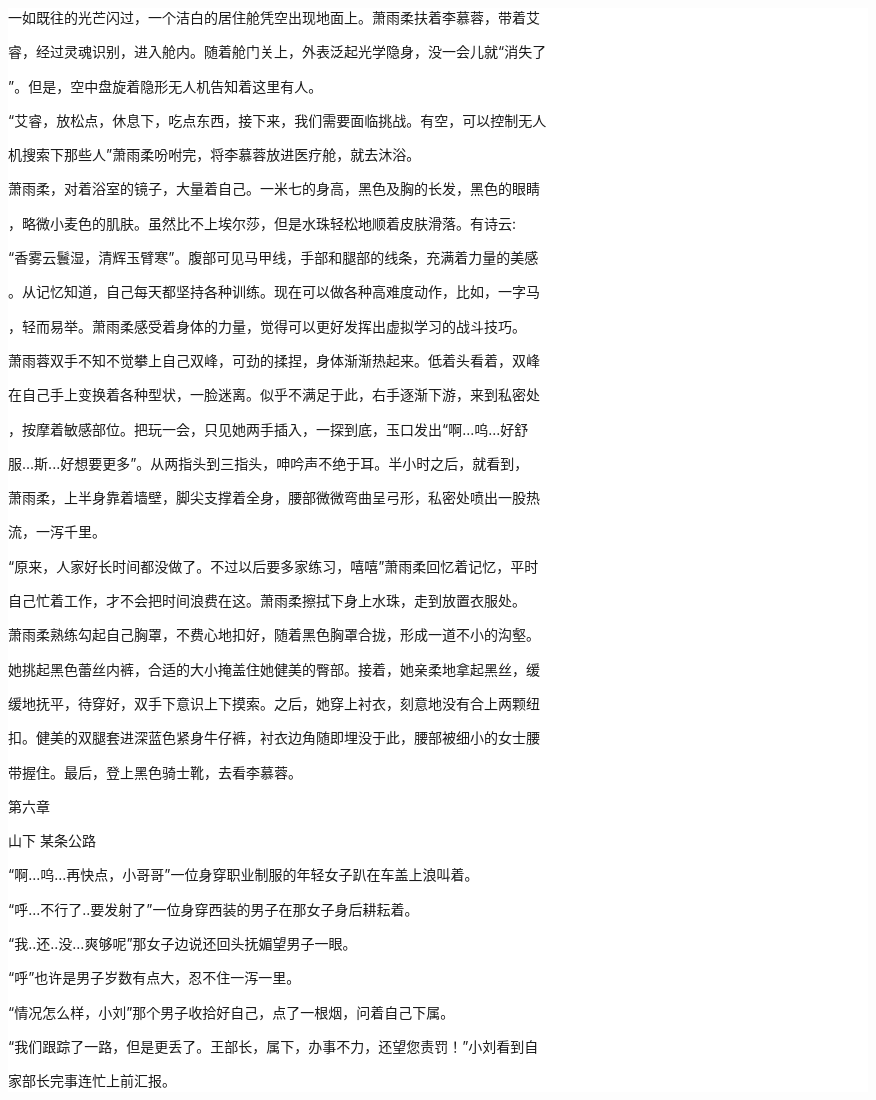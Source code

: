一如既往的光芒闪过，一个洁白的居住舱凭空出现地面上。萧雨柔扶着李慕蓉，带着艾

睿，经过灵魂识别，进入舱内。随着舱门关上，外表泛起光学隐身，没一会儿就“消失了

”。但是，空中盘旋着隐形无人机告知着这里有人。

“艾睿，放松点，休息下，吃点东西，接下来，我们需要面临挑战。有空，可以控制无人

机搜索下那些人”萧雨柔吩咐完，将李慕蓉放进医疗舱，就去沐浴。

萧雨柔，对着浴室的镜子，大量着自己。一米七的身高，黑色及胸的长发，黑色的眼睛

，略微小麦色的肌肤。虽然比不上埃尔莎，但是水珠轻松地顺着皮肤滑落。有诗云:

“香雾云鬟湿，清辉玉臂寒”。腹部可见马甲线，手部和腿部的线条，充满着力量的美感

。从记忆知道，自己每天都坚持各种训练。现在可以做各种高难度动作，比如，一字马

，轻而易举。萧雨柔感受着身体的力量，觉得可以更好发挥出虚拟学习的战斗技巧。

萧雨蓉双手不知不觉攀上自己双峰，可劲的揉捏，身体渐渐热起来。低着头看着，双峰

在自己手上变换着各种型状，一脸迷离。似乎不满足于此，右手逐渐下游，来到私密处

，按摩着敏感部位。把玩一会，只见她两手插入，一探到底，玉口发出“啊...呜...好舒

服...斯...好想要更多”。从两指头到三指头，呻吟声不绝于耳。半小时之后，就看到，

萧雨柔，上半身靠着墙壁，脚尖支撑着全身，腰部微微弯曲呈弓形，私密处喷出一股热

流，一泻千里。

“原来，人家好长时间都没做了。不过以后要多家练习，嘻嘻”萧雨柔回忆着记忆，平时

自己忙着工作，才不会把时间浪费在这。萧雨柔擦拭下身上水珠，走到放置衣服处。



萧雨柔熟练勾起自己胸罩，不费心地扣好，随着黑色胸罩合拢，形成一道不小的沟壑。

她挑起黑色蕾丝内裤，合适的大小掩盖住她健美的臀部。接着，她亲柔地拿起黑丝，缓

缓地抚平，待穿好，双手下意识上下摸索。之后，她穿上衬衣，刻意地没有合上两颗纽

扣。健美的双腿套进深蓝色紧身牛仔裤，衬衣边角随即埋没于此，腰部被细小的女士腰

带握住。最后，登上黑色骑士靴，去看李慕蓉。

第六章

山下 某条公路

“啊...呜...再快点，小哥哥”一位身穿职业制服的年轻女子趴在车盖上浪叫着。

“呼...不行了..要发射了”一位身穿西装的男子在那女子身后耕耘着。

“我..还..没...爽够呢”那女子边说还回头抚媚望男子一眼。

“呼”也许是男子岁数有点大，忍不住一泻一里。

“情况怎么样，小刘”那个男子收拾好自己，点了一根烟，问着自己下属。

“我们跟踪了一路，但是更丢了。王部长，属下，办事不力，还望您责罚！”小刘看到自

家部长完事连忙上前汇报。
